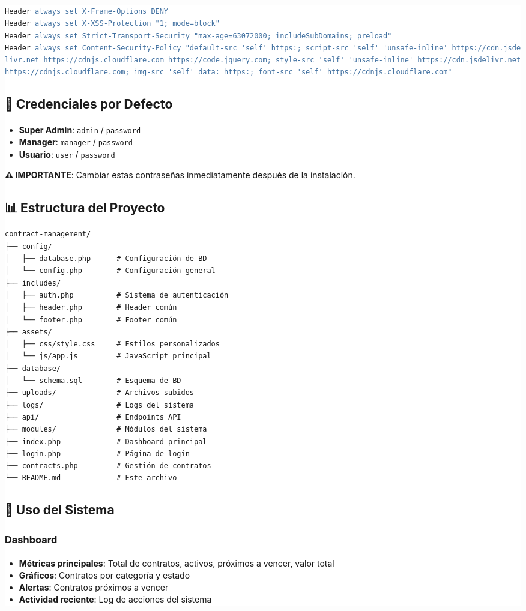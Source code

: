 ```apache
Header always set X-Frame-Options DENY
Header always set X-XSS-Protection "1; mode=block"
Header always set Strict-Transport-Security "max-age=63072000; includeSubDomains; preload"
Header always set Content-Security-Policy "default-src 'self' https:; script-src 'self' 'unsafe-inline' https://cdn.jsdelivr.net https://cdnjs.cloudflare.com https://code.jquery.com; style-src 'self' 'unsafe-inline' https://cdn.jsdelivr.net https://cdnjs.cloudflare.com; img-src 'self' data: https:; font-src 'self' https://cdnjs.cloudflare.com"
```

## 🔑 Credenciales por Defecto

- **Super Admin**: `admin` / `password`
- **Manager**: `manager` / `password`
- **Usuario**: `user` / `password`

**⚠️ IMPORTANTE**: Cambiar estas contraseñas inmediatamente después de la instalación.

## 📊 Estructura del Proyecto

```
contract-management/
├── config/
│   ├── database.php      # Configuración de BD
│   └── config.php        # Configuración general
├── includes/
│   ├── auth.php          # Sistema de autenticación
│   ├── header.php        # Header común
│   └── footer.php        # Footer común
├── assets/
│   ├── css/style.css     # Estilos personalizados
│   └── js/app.js         # JavaScript principal
├── database/
│   └── schema.sql        # Esquema de BD
├── uploads/              # Archivos subidos
├── logs/                 # Logs del sistema
├── api/                  # Endpoints API
├── modules/              # Módulos del sistema
├── index.php             # Dashboard principal
├── login.php             # Página de login
├── contracts.php         # Gestión de contratos
└── README.md             # Este archivo
```

## 🎯 Uso del Sistema

### Dashboard
- **Métricas principales**: Total de contratos, activos, próximos a vencer, valor total
- **Gráficos**: Contratos por categoría y estado
- **Alertas**: Contratos próximos a vencer
- **Actividad reciente**: Log de acciones del sistema
